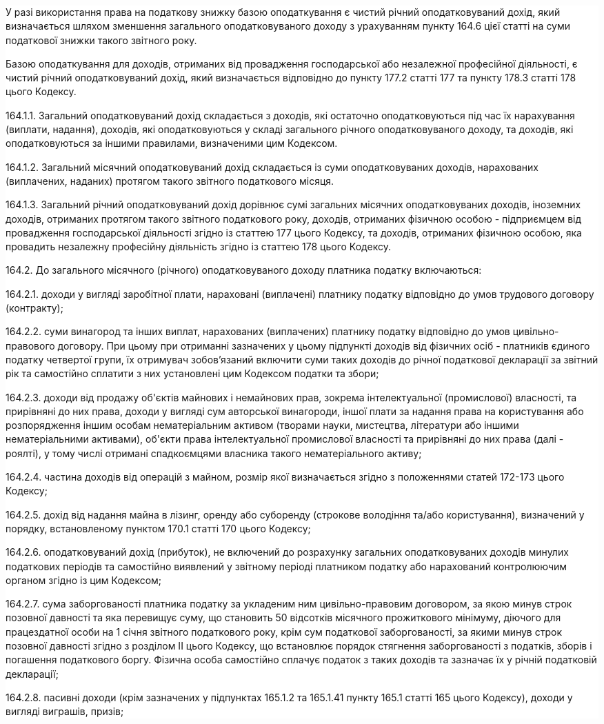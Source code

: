 У разі використання права на податкову знижку базою оподаткування є чистий річний оподатковуваний дохід, який визначається шляхом зменшення загального оподатковуваного доходу з урахуванням пункту 164.6 цієї статті на суми податкової знижки такого звітного року.

Базою оподаткування для доходів, отриманих від провадження господарської або незалежної професійної діяльності, є чистий річний оподатковуваний дохід, який визначається відповідно до пункту 177.2 статті 177 та пункту 178.3 статті 178 цього Кодексу.

164.1.1. Загальний оподатковуваний дохід складається з доходів, які остаточно оподатковуються під час їх нарахування (виплати, надання), доходів, які оподатковуються у складі загального річного оподатковуваного доходу, та доходів, які оподатковуються за іншими правилами, визначеними цим Кодексом.

164.1.2. Загальний місячний оподатковуваний дохід складається із суми оподатковуваних доходів, нарахованих (виплачених, наданих) протягом такого звітного податкового місяця.

164.1.3. Загальний річний оподатковуваний дохід дорівнює сумі загальних місячних оподатковуваних доходів, іноземних доходів, отриманих протягом такого звітного податкового року, доходів, отриманих фізичною особою - підприємцем від провадження господарської діяльності згідно із статтею 177 цього Кодексу, та доходів, отриманих фізичною особою, яка провадить незалежну професійну діяльність згідно із статтею 178 цього Кодексу.

164.2. До загального місячного (річного) оподатковуваного доходу платника податку включаються:

164.2.1. доходи у вигляді заробітної плати, нараховані (виплачені) платнику податку відповідно до умов трудового договору (контракту);

164.2.2. суми винагород та інших виплат, нарахованих (виплачених) платнику податку відповідно до умов цивільно-правового договору. При цьому при отриманні зазначених у цьому підпункті доходів від фізичних осіб - платників єдиного податку четвертої групи, їх отримувач зобов’язаний включити суми таких доходів до річної податкової декларації за звітний рік та самостійно сплатити з них установлені цим Кодексом податки та збори;

164.2.3. доходи від продажу об'єктів майнових і немайнових прав, зокрема інтелектуальної (промислової) власності, та прирівняні до них права, доходи у вигляді сум авторської винагороди, іншої плати за надання права на користування або розпорядження іншим особам нематеріальним активом (творами науки, мистецтва, літератури або іншими нематеріальними активами), об'єкти права інтелектуальної промислової власності та прирівняні до них права (далі - роялті), у тому числі отримані спадкоємцями власника такого нематеріального активу;

164.2.4. частина доходів від операцій з майном, розмір якої визначається згідно з положеннями статей 172-173 цього Кодексу;

164.2.5. дохід від надання майна в лізинг, оренду або суборенду (строкове володіння та/або користування), визначений у порядку, встановленому пунктом 170.1 статті 170 цього Кодексу;

164.2.6. оподатковуваний дохід (прибуток), не включений до розрахунку загальних оподатковуваних доходів минулих податкових періодів та самостійно виявлений у звітному періоді платником податку або нарахований контролюючим органом згідно із цим Кодексом;

164.2.7. сума заборгованості платника податку за укладеним ним цивільно-правовим договором, за якою минув строк позовної давності та яка перевищує суму, що становить 50 відсотків місячного прожиткового мінімуму, діючого для працездатної особи на 1 січня звітного податкового року, крім сум податкової заборгованості, за якими минув строк позовної давності згідно з розділом II цього Кодексу, що встановлює порядок стягнення заборгованості з податків, зборів і погашення податкового боргу. Фізична особа самостійно сплачує податок з таких доходів та зазначає їх у річній податковій декларації;

164.2.8. пасивні доходи (крім зазначених у підпунктах 165.1.2 та 165.1.41 пункту 165.1 статті 165 цього Кодексу), доходи у вигляді виграшів, призів;
